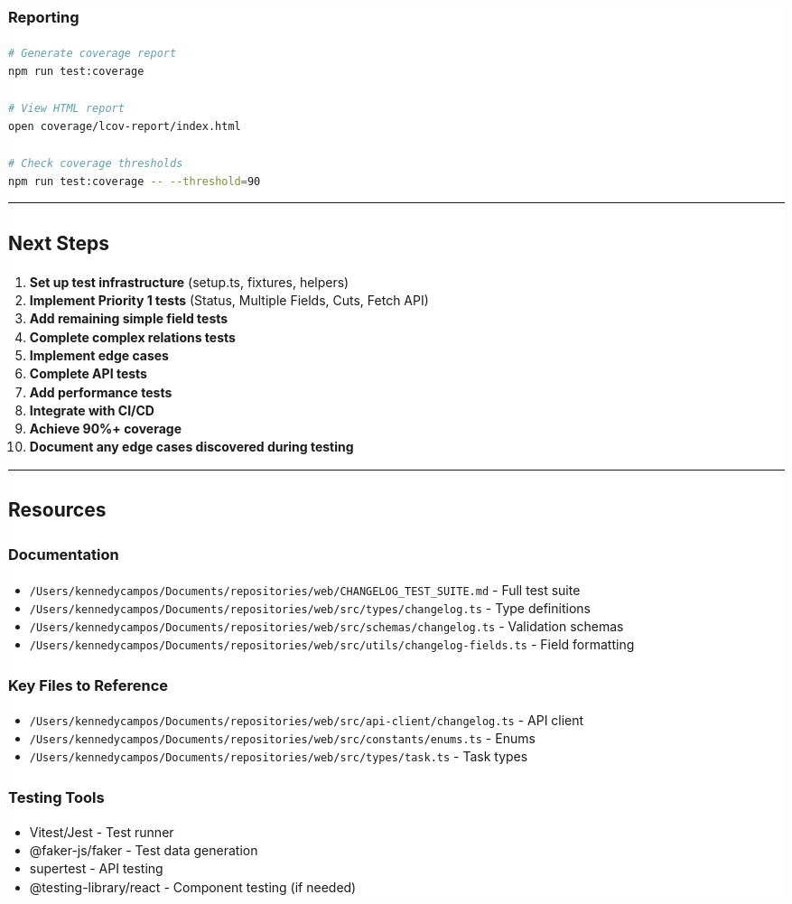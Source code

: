### Reporting
```bash
# Generate coverage report
npm run test:coverage

# View HTML report
open coverage/lcov-report/index.html

# Check coverage thresholds
npm run test:coverage -- --threshold=90
```

---

## Next Steps

1. **Set up test infrastructure** (setup.ts, fixtures, helpers)
2. **Implement Priority 1 tests** (Status, Multiple Fields, Cuts, Fetch API)
3. **Add remaining simple field tests**
4. **Complete complex relations tests**
5. **Implement edge cases**
6. **Complete API tests**
7. **Add performance tests**
8. **Integrate with CI/CD**
9. **Achieve 90%+ coverage**
10. **Document any edge cases discovered during testing**

---

## Resources

### Documentation
- `/Users/kennedycampos/Documents/repositories/web/CHANGELOG_TEST_SUITE.md` - Full test suite
- `/Users/kennedycampos/Documents/repositories/web/src/types/changelog.ts` - Type definitions
- `/Users/kennedycampos/Documents/repositories/web/src/schemas/changelog.ts` - Validation schemas
- `/Users/kennedycampos/Documents/repositories/web/src/utils/changelog-fields.ts` - Field formatting

### Key Files to Reference
- `/Users/kennedycampos/Documents/repositories/web/src/api-client/changelog.ts` - API client
- `/Users/kennedycampos/Documents/repositories/web/src/constants/enums.ts` - Enums
- `/Users/kennedycampos/Documents/repositories/web/src/types/task.ts` - Task types

### Testing Tools
- Vitest/Jest - Test runner
- @faker-js/faker - Test data generation
- supertest - API testing
- @testing-library/react - Component testing (if needed)
